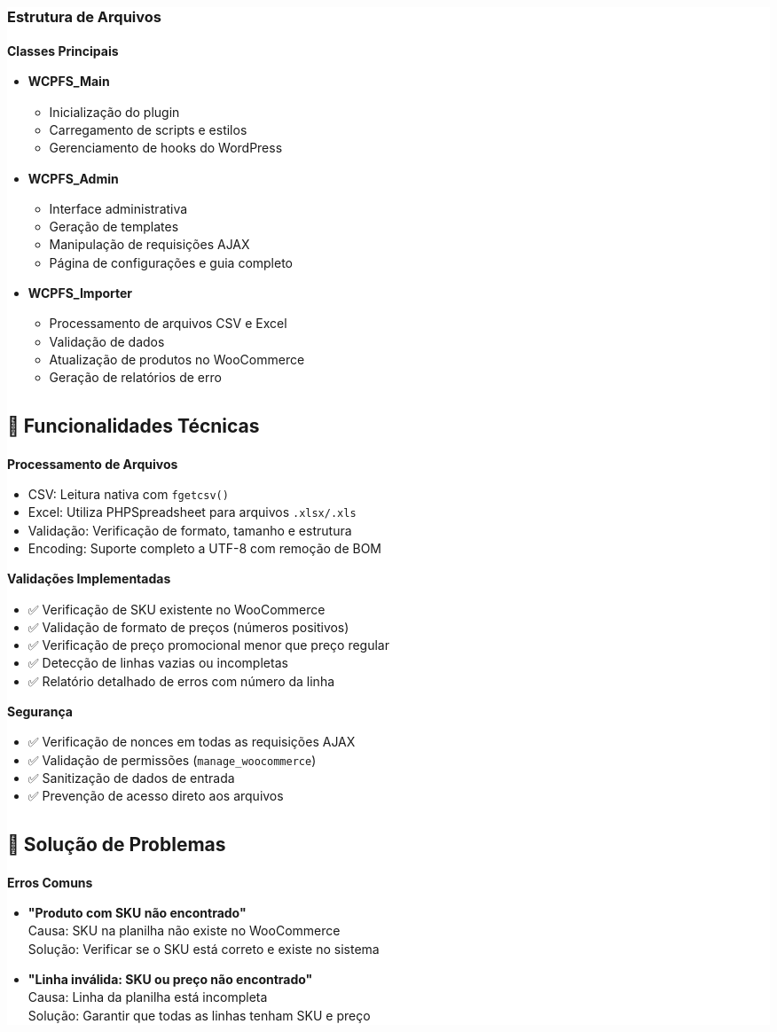 ### Estrutura de Arquivos

**Classes Principais**

- **WCPFS_Main**  
  - Inicialização do plugin  
  - Carregamento de scripts e estilos  
  - Gerenciamento de hooks do WordPress  

- **WCPFS_Admin**  
  - Interface administrativa  
  - Geração de templates  
  - Manipulação de requisições AJAX  
  - Página de configurações e guia completo  

- **WCPFS_Importer**  
  - Processamento de arquivos CSV e Excel  
  - Validação de dados  
  - Atualização de produtos no WooCommerce  
  - Geração de relatórios de erro  

## 🔧 Funcionalidades Técnicas

**Processamento de Arquivos**

- CSV: Leitura nativa com `fgetcsv()`  
- Excel: Utiliza PHPSpreadsheet para arquivos `.xlsx/.xls`  
- Validação: Verificação de formato, tamanho e estrutura  
- Encoding: Suporte completo a UTF-8 com remoção de BOM  

**Validações Implementadas**

- ✅ Verificação de SKU existente no WooCommerce  
- ✅ Validação de formato de preços (números positivos)  
- ✅ Verificação de preço promocional menor que preço regular  
- ✅ Detecção de linhas vazias ou incompletas  
- ✅ Relatório detalhado de erros com número da linha  

**Segurança**

- ✅ Verificação de nonces em todas as requisições AJAX  
- ✅ Validação de permissões (`manage_woocommerce`)  
- ✅ Sanitização de dados de entrada  
- ✅ Prevenção de acesso direto aos arquivos  

## 🐛 Solução de Problemas

**Erros Comuns**

- **"Produto com SKU não encontrado"**  
  Causa: SKU na planilha não existe no WooCommerce  
  Solução: Verificar se o SKU está correto e existe no sistema  

- **"Linha inválida: SKU ou preço não encontrado"**  
  Causa: Linha da planilha está incompleta  
  Solução: Garantir que todas as linhas tenham SKU e preço  
